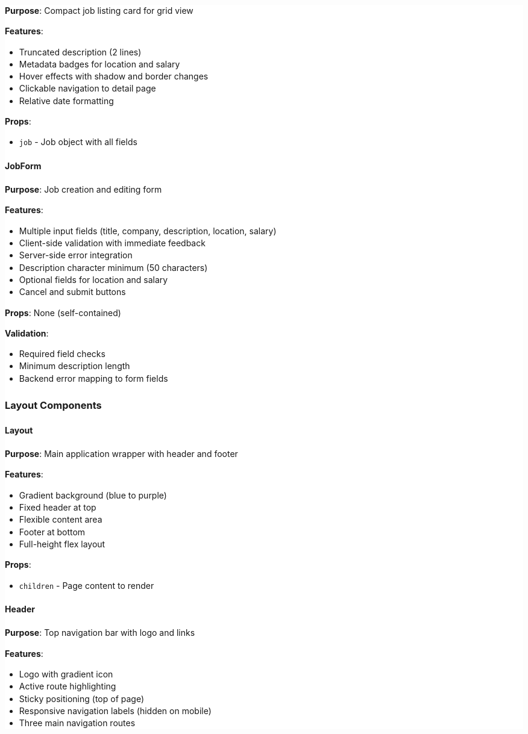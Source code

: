 **Purpose**: Compact job listing card for grid view

**Features**:
- Truncated description (2 lines)
- Metadata badges for location and salary
- Hover effects with shadow and border changes
- Clickable navigation to detail page
- Relative date formatting

**Props**:
- `job` - Job object with all fields

#### JobForm

**Purpose**: Job creation and editing form

**Features**:
- Multiple input fields (title, company, description, location, salary)
- Client-side validation with immediate feedback
- Server-side error integration
- Description character minimum (50 characters)
- Optional fields for location and salary
- Cancel and submit buttons

**Props**: None (self-contained)

**Validation**:
- Required field checks
- Minimum description length
- Backend error mapping to form fields

### Layout Components

#### Layout

**Purpose**: Main application wrapper with header and footer

**Features**:
- Gradient background (blue to purple)
- Fixed header at top
- Flexible content area
- Footer at bottom
- Full-height flex layout

**Props**:
- `children` - Page content to render

#### Header

**Purpose**: Top navigation bar with logo and links

**Features**:
- Logo with gradient icon
- Active route highlighting
- Sticky positioning (top of page)
- Responsive navigation labels (hidden on mobile)
- Three main navigation routes
